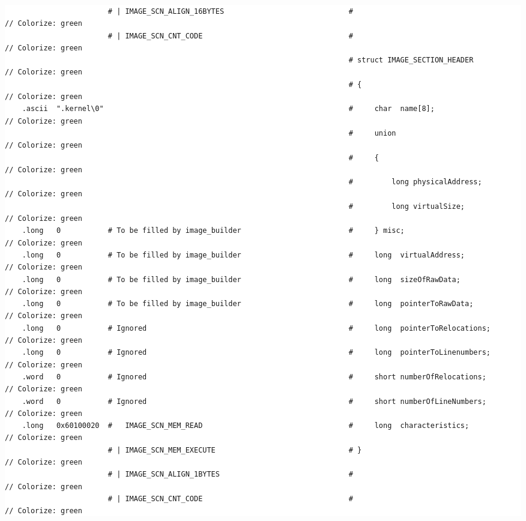 ```                                                                                                                                                                                                      // Colorize: green
                        # | IMAGE_SCN_ALIGN_16BYTES                             #                                                                                                                        // Colorize: green
                        # | IMAGE_SCN_CNT_CODE                                  #                                                                                                                        // Colorize: green
                                                                                # struct IMAGE_SECTION_HEADER                                                                                            // Colorize: green
                                                                                # {                                                                                                                      // Colorize: green
    .ascii  ".kernel\0"                                                         #     char  name[8];                                                                                                     // Colorize: green
                                                                                #     union                                                                                                              // Colorize: green
                                                                                #     {                                                                                                                  // Colorize: green
                                                                                #         long physicalAddress;                                                                                          // Colorize: green
                                                                                #         long virtualSize;                                                                                              // Colorize: green
    .long   0           # To be filled by image_builder                         #     } misc;                                                                                                            // Colorize: green
    .long   0           # To be filled by image_builder                         #     long  virtualAddress;                                                                                              // Colorize: green
    .long   0           # To be filled by image_builder                         #     long  sizeOfRawData;                                                                                               // Colorize: green
    .long   0           # To be filled by image_builder                         #     long  pointerToRawData;                                                                                            // Colorize: green
    .long   0           # Ignored                                               #     long  pointerToRelocations;                                                                                        // Colorize: green
    .long   0           # Ignored                                               #     long  pointerToLinenumbers;                                                                                        // Colorize: green
    .word   0           # Ignored                                               #     short numberOfRelocations;                                                                                         // Colorize: green
    .word   0           # Ignored                                               #     short numberOfLineNumbers;                                                                                         // Colorize: green
    .long   0x60100020  #   IMAGE_SCN_MEM_READ                                  #     long  characteristics;                                                                                             // Colorize: green
                        # | IMAGE_SCN_MEM_EXECUTE                               # }                                                                                                                      // Colorize: green
                        # | IMAGE_SCN_ALIGN_1BYTES                              #                                                                                                                        // Colorize: green
                        # | IMAGE_SCN_CNT_CODE                                  #                                                                                                                        // Colorize: green
```